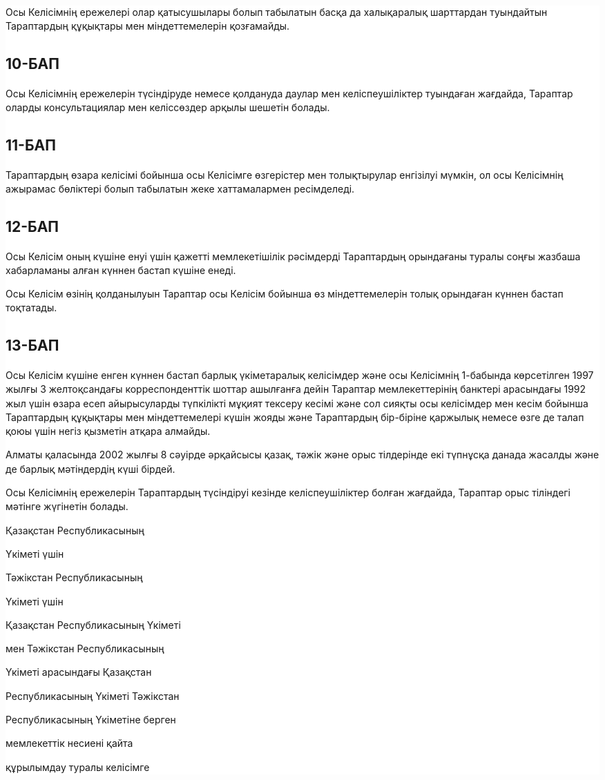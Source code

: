 Осы Келiсiмнiң ережелерi олар қатысушылары болып табылатын басқа да халықаралық шарттардан туындайтын Тараптардың құқықтары мен мiндеттемелерiн қозғамайды.

## 10-БАП

Осы Келiсiмнiң ережелерiн түсіндiруде немесе қолдануда даулар мен келiспеушiлiктер туындаған жағдайда, Тараптар оларды консультациялар мен келiссөздер арқылы шешетiн болады.

## 11-БАП

Тараптардың өзара келiсiмi бойынша осы Келiсiмге өзгерiстер мен толықтырулар енгiзiлуi мүмкiн, ол осы Келiсiмнiң ажырамас бөлiктерi болып табылатын жеке хаттамалармен ресiмделедi.

## 12-БАП

Осы Келiсiм оның күшiне енуi үшін қажеттi мемлекетішілiк рәсiмдердi Тараптардың орындағаны туралы соңғы жазбаша хабарламаны алған күннен бастап күшiне енедi.

Осы Келiсiм өзiнің қолданылуын Тараптар осы Келiсiм бойынша өз мiндеттемелерiн толық орындаған күннен бастап тоқтатады.

## 13-БАП

Осы Келiсiм күшiне енген күннен бастап барлық үкiметаралық келiсiмдер және осы Келiсiмнің 1-бабында көрсетілген 1997 жылғы 3 желтоқсандағы корреспонденттік шоттар ашылғанға дейiн Тараптар мемлекеттерiнің банктерi арасындағы 1992 жыл үшiн өзара есеп айырысуларды түпкiлiктi мұқият тексеру кесiмi және сол сияқты осы келiсiмдер мен кесiм бойынша Тараптардың құқықтары мен мiндеттемелерi күшiн жояды және Тараптардың бiр-бiрiне қаржылық немесе өзге де талап қоюы үшiн негiз қызметiн атқара алмайды.

Алматы қаласында 2002 жылғы 8 сәуірде әрқайсысы қазақ, тәжік және орыс тiлдерiнде екi түпнұсқа данада жасалды және де барлық мәтіндердiң күшi бiрдей.

Осы Келiсiмнің ережелерiн Тараптардың түсіндiруi кезiнде келiспеушiлiктер болған жағдайда, Тараптар орыс тiлiндегi мәтiнге жүгiнетiн болады.

Қазақстан Республикасының

Yкiметi үшін

Тәжікстан Республикасының

Үкiметi үшiн

Қазақстан Республикасының Үкіметі

мен Тәжікстан Республикасының

Үкіметі арасындағы Қазақстан

Республикасының Үкіметі Тәжікстан

Республикасының Үкіметіне берген

мемлекеттік несиені қайта

құрылымдау туралы келісімге
